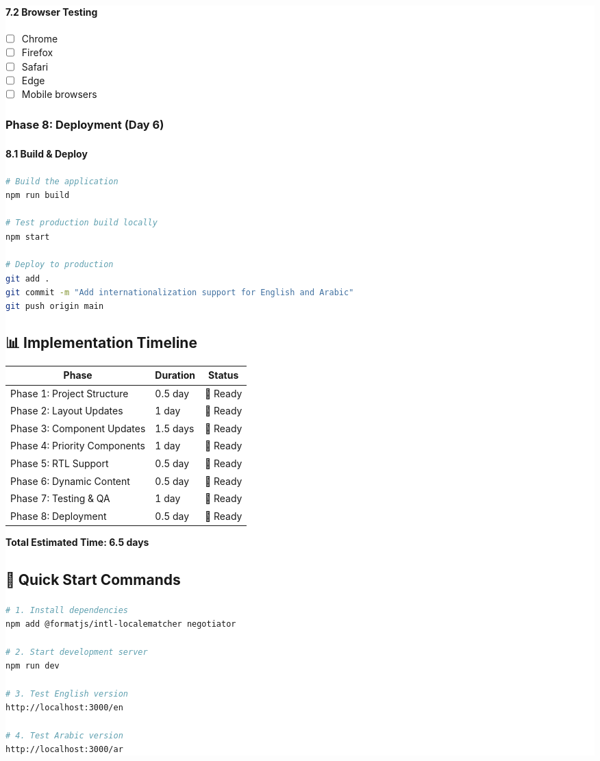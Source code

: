 #### 7.2 Browser Testing
- [ ] Chrome
- [ ] Firefox
- [ ] Safari
- [ ] Edge
- [ ] Mobile browsers

### Phase 8: Deployment (Day 6)

#### 8.1 Build & Deploy
```bash
# Build the application
npm run build

# Test production build locally
npm start

# Deploy to production
git add .
git commit -m "Add internationalization support for English and Arabic"
git push origin main
```

## 📊 Implementation Timeline

| Phase | Duration | Status |
|-------|----------|--------|
| Phase 1: Project Structure | 0.5 day | 🔄 Ready |
| Phase 2: Layout Updates | 1 day | 🔄 Ready |
| Phase 3: Component Updates | 1.5 days | 🔄 Ready |
| Phase 4: Priority Components | 1 day | 🔄 Ready |
| Phase 5: RTL Support | 0.5 day | 🔄 Ready |
| Phase 6: Dynamic Content | 0.5 day | 🔄 Ready |
| Phase 7: Testing & QA | 1 day | 🔄 Ready |
| Phase 8: Deployment | 0.5 day | 🔄 Ready |

**Total Estimated Time: 6.5 days**

## 🚀 Quick Start Commands

```bash
# 1. Install dependencies
npm add @formatjs/intl-localematcher negotiator

# 2. Start development server
npm run dev

# 3. Test English version
http://localhost:3000/en

# 4. Test Arabic version
http://localhost:3000/ar
```
